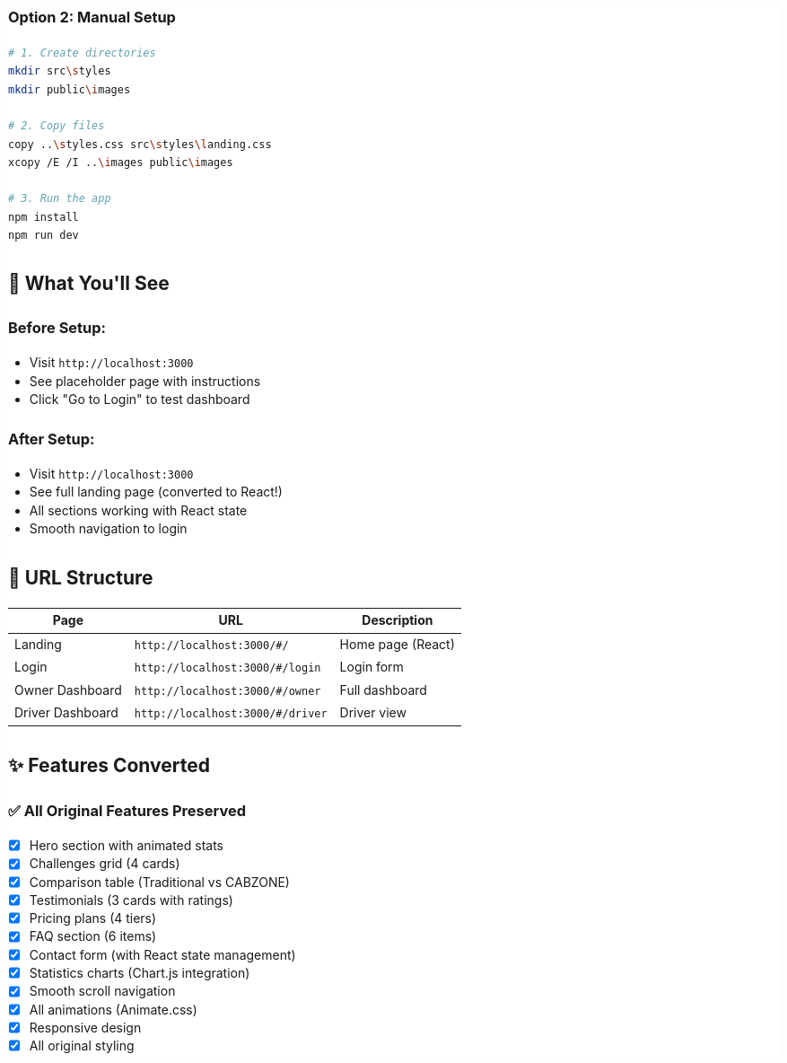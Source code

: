 ### Option 2: Manual Setup

```bash
# 1. Create directories
mkdir src\styles
mkdir public\images

# 2. Copy files
copy ..\styles.css src\styles\landing.css
xcopy /E /I ..\images public\images

# 3. Run the app
npm install
npm run dev
```

## 📍 What You'll See

### Before Setup:
- Visit `http://localhost:3000`
- See placeholder page with instructions
- Click "Go to Login" to test dashboard

### After Setup:
- Visit `http://localhost:3000`
- See full landing page (converted to React!)
- All sections working with React state
- Smooth navigation to login

## 🎯 URL Structure

| Page | URL | Description |
|------|-----|-------------|
| Landing | `http://localhost:3000/#/` | Home page (React) |
| Login | `http://localhost:3000/#/login` | Login form |
| Owner Dashboard | `http://localhost:3000/#/owner` | Full dashboard |
| Driver Dashboard | `http://localhost:3000/#/driver` | Driver view |

## ✨ Features Converted

### ✅ All Original Features Preserved

- [x] Hero section with animated stats
- [x] Challenges grid (4 cards)
- [x] Comparison table (Traditional vs CABZONE)
- [x] Testimonials (3 cards with ratings)
- [x] Pricing plans (4 tiers)
- [x] FAQ section (6 items)
- [x] Contact form (with React state management)
- [x] Statistics charts (Chart.js integration)
- [x] Smooth scroll navigation
- [x] All animations (Animate.css)
- [x] Responsive design
- [x] All original styling
